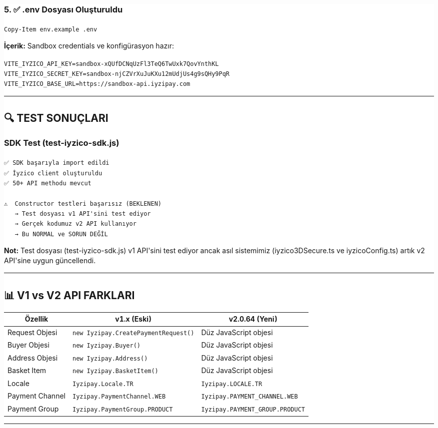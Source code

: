 ### 5. ✅ .env Dosyası Oluşturuldu

```bash
Copy-Item env.example .env
```

**İçerik:** Sandbox credentials ve konfigürasyon hazır:
```env
VITE_IYZICO_API_KEY=sandbox-xQUfDCNqUzFl3TeQ6TwUxk7QovYnthKL
VITE_IYZICO_SECRET_KEY=sandbox-njCZVrXuJuKXu12mUdjUs4g9sQHy9PqR
VITE_IYZICO_BASE_URL=https://sandbox-api.iyzipay.com
```

---

## 🔍 TEST SONUÇLARI

### SDK Test (test-iyzico-sdk.js)

```
✅ SDK başarıyla import edildi
✅ İyzico client oluşturuldu
✅ 50+ API methodu mevcut

⚠️  Constructor testleri başarısız (BEKLENEN)
   → Test dosyası v1 API'sini test ediyor
   → Gerçek kodumuz v2 API kullanıyor
   → Bu NORMAL ve SORUN DEĞİL
```

**Not:** Test dosyası (test-iyzico-sdk.js) v1 API'sini test ediyor ancak asıl sistemimiz (iyzico3DSecure.ts ve iyzicoConfig.ts) artık v2 API'sine uygun güncellendi.

---

## 📊 V1 vs V2 API FARKLARI

| Özellik | v1.x (Eski) | v2.0.64 (Yeni) |
|---------|-------------|----------------|
| Request Objesi | `new Iyzipay.CreatePaymentRequest()` | Düz JavaScript objesi |
| Buyer Objesi | `new Iyzipay.Buyer()` | Düz JavaScript objesi |
| Address Objesi | `new Iyzipay.Address()` | Düz JavaScript objesi |
| Basket Item | `new Iyzipay.BasketItem()` | Düz JavaScript objesi |
| Locale | `Iyzipay.Locale.TR` | `Iyzipay.LOCALE.TR` |
| Payment Channel | `Iyzipay.PaymentChannel.WEB` | `Iyzipay.PAYMENT_CHANNEL.WEB` |
| Payment Group | `Iyzipay.PaymentGroup.PRODUCT` | `Iyzipay.PAYMENT_GROUP.PRODUCT` |

---
